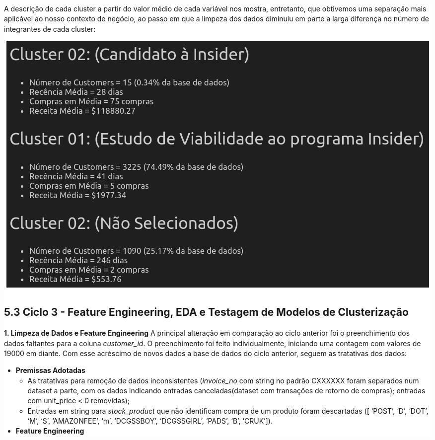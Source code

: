 </div>

A descrição de cada cluster a partir do valor médio de cada variável nos mostra, entretanto, que obtivemos uma separação mais aplicável ao nosso contexto de negócio, ao passo em que a limpeza dos dados diminuiu em parte a larga diferença no número de integrantes de cada cluster:

<div align="center">

  !['Cluster Profile - Ciclo 02'](img/cluster_profile02.png "Cluster Profile - Ciclo 02")
  
</div>
 
##  5.3 Ciclo 3 - Feature Engineering, EDA e Testagem de Modelos de Clusterização
 
 **1.   Limpeza de Dados e Feature Engineering**
 A principal alteração em comparação ao ciclo anterior foi o preenchimento dos dados faltantes para a coluna _customer_id_. O preenchimento foi feito individualmente, iniciando uma contagem com valores de 19000 em diante.
 Com esse acréscimo de novos dados a base de dados do ciclo anterior, seguem as tratativas dos dados:
 
*   **Premissas Adotadas**
    *   As tratativas para remoção de dados inconsistentes (_invoice_no_ com string no padrão CXXXXXX foram separados num dataset a parte, com os dados indicando entradas canceladas(dataset com transações de retorno de compras); entradas com unit_price < 0 removidas);
    *   Entradas em string para _stock_product_ que não identificam compra de um produto foram descartadas ([ ‘POST’, ‘D’, ‘DOT’, ‘M’, ‘S’, ‘AMAZONFEE’, ‘m’, ‘DCGSSBOY’, ‘DCGSSGIRL’, ‘PADS’, ‘B’, ‘CRUK’]).
*   **Feature Engineering**
